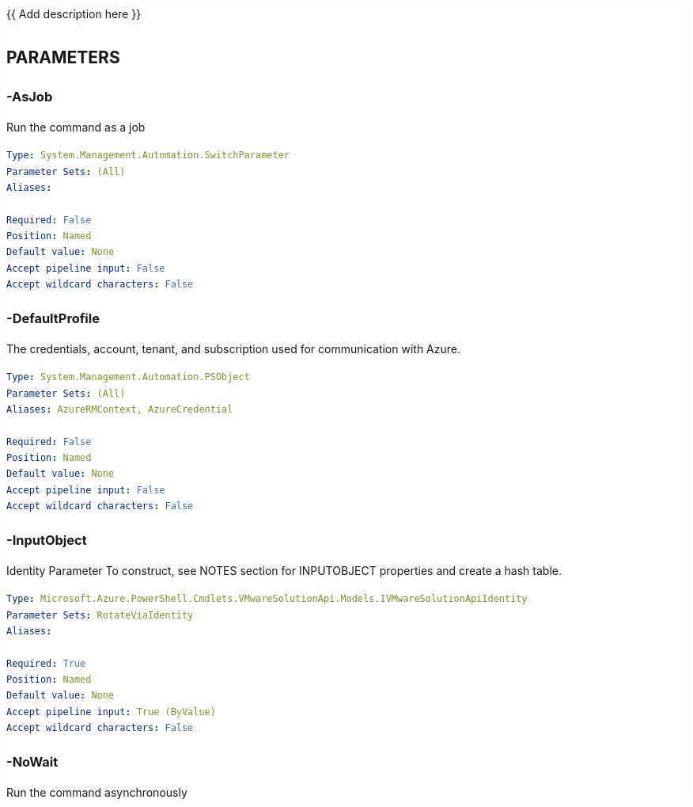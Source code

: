 {{ Add description here }}

## PARAMETERS

### -AsJob
Run the command as a job

```yaml
Type: System.Management.Automation.SwitchParameter
Parameter Sets: (All)
Aliases:

Required: False
Position: Named
Default value: None
Accept pipeline input: False
Accept wildcard characters: False
```

### -DefaultProfile
The credentials, account, tenant, and subscription used for communication with Azure.

```yaml
Type: System.Management.Automation.PSObject
Parameter Sets: (All)
Aliases: AzureRMContext, AzureCredential

Required: False
Position: Named
Default value: None
Accept pipeline input: False
Accept wildcard characters: False
```

### -InputObject
Identity Parameter
To construct, see NOTES section for INPUTOBJECT properties and create a hash table.

```yaml
Type: Microsoft.Azure.PowerShell.Cmdlets.VMwareSolutionApi.Models.IVMwareSolutionApiIdentity
Parameter Sets: RotateViaIdentity
Aliases:

Required: True
Position: Named
Default value: None
Accept pipeline input: True (ByValue)
Accept wildcard characters: False
```

### -NoWait
Run the command asynchronously
